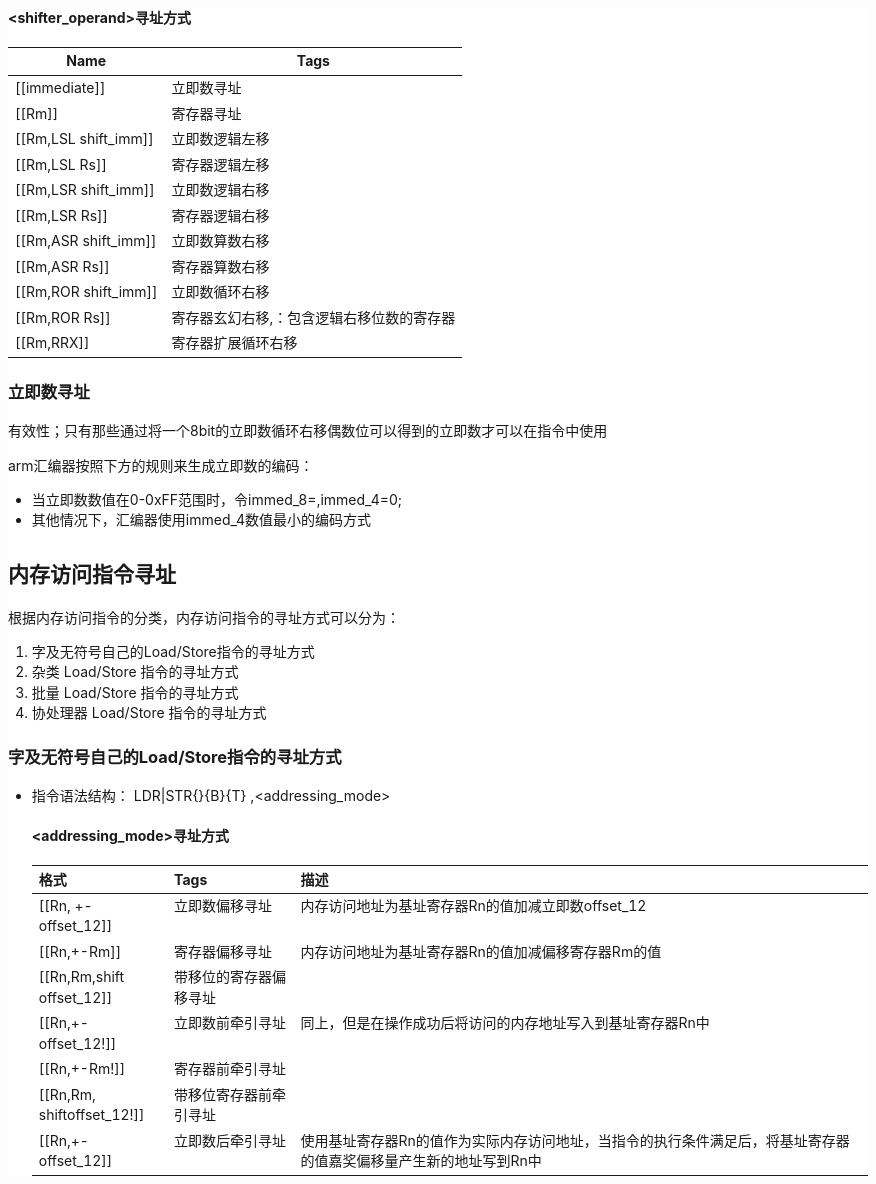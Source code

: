   

#### <shifter_operand>寻址方式

|Name|Tags|
|---|---|
|[[immediate]]|立即数寻址|
|[[Rm]]|寄存器寻址|
|[[Rm,LSL shift_imm]]|立即数逻辑左移|
|[[Rm,LSL Rs]]|寄存器逻辑左移|
|[[Rm,LSR shift_imm]]|立即数逻辑右移|
|[[Rm,LSR Rs]]|寄存器逻辑右移|
|[[Rm,ASR shift_imm]]|立即数算数右移|
|[[Rm,ASR Rs]]|寄存器算数右移|
|[[Rm,ROR shift_imm]]|立即数循环右移|
|[[Rm,ROR Rs]]|寄存器玄幻右移,<Rs>：包含逻辑右移位数的寄存器|
|[[Rm,RRX]]|寄存器扩展循环右移|

  
  

### 立即数寻址

有效性；只有那些通过将一个8bit的立即数循环右移偶数位可以得到的立即数才可以在指令中使用

arm汇编器按照下方的规则来生成立即数的编码：

- 当立即数数值在0-0xFF范围时，令immed_8=<immediate>,immed_4=0;
- 其他情况下，汇编器使用immed_4数值最小的编码方式

## 内存访问指令寻址

根据内存访问指令的分类，内存访问指令的寻址方式可以分为：

1. 字及无符号自己的Load/Store指令的寻址方式
2. 杂类 Load/Store 指令的寻址方式
3. 批量 Load/Store 指令的寻址方式
4. 协处理器 Load/Store 指令的寻址方式

  

### 字及无符号自己的Load/Store指令的寻址方式

- 指令语法结构： LDR|STR{<cond>}{B}{T} <Rd>,<addressing_mode>
    
    #### <addressing_mode>寻址方式
    
    |格式|Tags|描述|
    |---|---|---|
    |[[Rn, +- offset_12]]|立即数偏移寻址|内存访问地址为基址寄存器Rn的值加减立即数offset_12|
    |[[Rn,+-Rm]]|寄存器偏移寻址|内存访问地址为基址寄存器Rn的值加减偏移寄存器Rm的值|
    |[[Rn,Rm,shift offset_12]]|带移位的寄存器偏移寻址||
    |[[Rn,+-offset_12!]]|立即数前牵引寻址|同上，但是在操作成功后将访问的内存地址写入到基址寄存器Rn中|
    |[[Rn,+-Rm!]]|寄存器前牵引寻址||
    |[[Rn,Rm, shiftoffset_12!]]|带移位寄存器前牵引寻址||
    |[[Rn,+-offset_12]]|立即数后牵引寻址|使用基址寄存器Rn的值作为实际内存访问地址，当指令的执行条件满足后，将基址寄存器的值嘉奖偏移量产生新的地址写到Rn中|